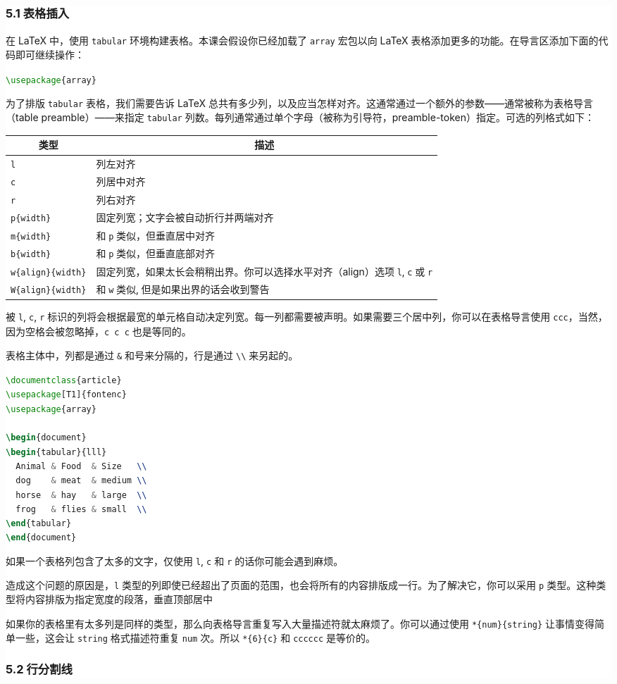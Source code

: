 ### 5.1 表格插入

在 LaTeX 中，使用 `tabular` 环境构建表格。本课会假设你已经加载了 `array` 宏包以向 LaTeX 表格添加更多的功能。在导言区添加下面的代码即可继续操作：

```latex
\usepackage{array}
```

为了排版 `tabular` 表格，我们需要告诉 LaTeX 总共有多少列，以及应当怎样对齐。这通常通过一个额外的参数——通常被称为表格导言（table preamble）——来指定 `tabular` 列数。每列通常通过单个字母（被称为引导符，preamble-token）指定。可选的列格式如下：

| 类型 | 描述 |
| --- | --- |
| `l` | 列左对齐 |
| `c` | 列居中对齐 |
| `r` | 列右对齐 |
| `p{width}` | 固定列宽；文字会被自动折行并两端对齐 |
| `m{width}` | 和 `p` 类似，但垂直居中对齐 |
| `b{width}` | 和 `p` 类似，但垂直底部对齐 |
| `w{align}{width}` | 固定列宽，如果太长会稍稍出界。你可以选择水平对齐（align）选项 `l`, `c` 或 `r` |
| `W{align}{width}` | 和 `w` 类似, 但是如果出界的话会收到警告 |

被 `l`, `c`, `r` 标识的列将会根据最宽的单元格自动决定列宽。每一列都需要被声明。如果需要三个居中列，你可以在表格导言使用 `ccc`，当然，因为空格会被忽略掉，`c c c` 也是等同的。

表格主体中，列都是通过 `&` 和号来分隔的，行是通过 `\\` 来另起的。

```latex
\documentclass{article}
\usepackage[T1]{fontenc}
\usepackage{array}

\begin{document}
\begin{tabular}{lll}
  Animal & Food  & Size   \\
  dog    & meat  & medium \\
  horse  & hay   & large  \\
  frog   & flies & small  \\
\end{tabular}
\end{document}
```

如果一个表格列包含了太多的文字，仅使用 `l`, `c` 和 `r` 的话你可能会遇到麻烦。

造成这个问题的原因是，`l` 类型的列即使已经超出了页面的范围，也会将所有的内容排版成一行。为了解决它，你可以采用 `p` 类型。这种类型将内容排版为指定宽度的段落，垂直顶部居中

如果你的表格里有太多列是同样的类型，那么向表格导言重复写入大量描述符就太麻烦了。你可以通过使用 `*{num}{string}` 让事情变得简单一些，这会让 `string` 格式描述符重复 `num` 次。所以 `*{6}{c}` 和 `cccccc` 是等价的。

### 5.2 行分割线
